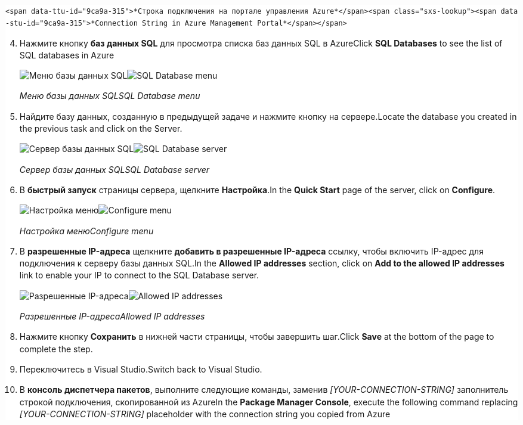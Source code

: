    <span data-ttu-id="9ca9a-315">*Строка подключения на портале управления Azure*</span><span class="sxs-lookup"><span data-stu-id="9ca9a-315">*Connection String in Azure Management Portal*</span></span>
4. <span data-ttu-id="9ca9a-316">Нажмите кнопку **баз данных SQL** для просмотра списка баз данных SQL в Azure</span><span class="sxs-lookup"><span data-stu-id="9ca9a-316">Click **SQL Databases** to see the list of SQL databases in Azure</span></span>

    <span data-ttu-id="9ca9a-317">![Меню базы данных SQL](maintainable-azure-websites-managing-change-and-scale/_static/image26.png "меню базы данных SQL")</span><span class="sxs-lookup"><span data-stu-id="9ca9a-317">![SQL Database menu](maintainable-azure-websites-managing-change-and-scale/_static/image26.png "SQL Database menu")</span></span>

    <span data-ttu-id="9ca9a-318">*Меню базы данных SQL*</span><span class="sxs-lookup"><span data-stu-id="9ca9a-318">*SQL Database menu*</span></span>
5. <span data-ttu-id="9ca9a-319">Найдите базу данных, созданную в предыдущей задаче и нажмите кнопку на сервере.</span><span class="sxs-lookup"><span data-stu-id="9ca9a-319">Locate the database you created in the previous task and click on the Server.</span></span>

    <span data-ttu-id="9ca9a-320">![Сервер базы данных SQL](maintainable-azure-websites-managing-change-and-scale/_static/image27.png "базы данных SQL server")</span><span class="sxs-lookup"><span data-stu-id="9ca9a-320">![SQL Database server](maintainable-azure-websites-managing-change-and-scale/_static/image27.png "SQL Database server")</span></span>

    <span data-ttu-id="9ca9a-321">*Сервер базы данных SQL*</span><span class="sxs-lookup"><span data-stu-id="9ca9a-321">*SQL Database server*</span></span>
6. <span data-ttu-id="9ca9a-322">В **быстрый запуск** страницы сервера, щелкните **Настройка**.</span><span class="sxs-lookup"><span data-stu-id="9ca9a-322">In the **Quick Start** page of the server, click on **Configure**.</span></span>

    <span data-ttu-id="9ca9a-323">![Настройка меню](maintainable-azure-websites-managing-change-and-scale/_static/image28.png "Настройка меню")</span><span class="sxs-lookup"><span data-stu-id="9ca9a-323">![Configure menu](maintainable-azure-websites-managing-change-and-scale/_static/image28.png "Configure menu")</span></span>

    <span data-ttu-id="9ca9a-324">*Настройка меню*</span><span class="sxs-lookup"><span data-stu-id="9ca9a-324">*Configure menu*</span></span>
7. <span data-ttu-id="9ca9a-325">В **разрешенные IP-адреса** щелкните **добавить в разрешенные IP-адреса** ссылку, чтобы включить IP-адрес для подключения к серверу базы данных SQL.</span><span class="sxs-lookup"><span data-stu-id="9ca9a-325">In the **Allowed IP addresses** section, click on **Add to the allowed IP addresses** link to enable your IP to connect to the SQL Database server.</span></span>

    <span data-ttu-id="9ca9a-326">![Разрешенные IP-адреса](maintainable-azure-websites-managing-change-and-scale/_static/image29.png "разрешенные IP-адреса")</span><span class="sxs-lookup"><span data-stu-id="9ca9a-326">![Allowed IP addresses](maintainable-azure-websites-managing-change-and-scale/_static/image29.png "Allowed IP addresses")</span></span>

    <span data-ttu-id="9ca9a-327">*Разрешенные IP-адреса*</span><span class="sxs-lookup"><span data-stu-id="9ca9a-327">*Allowed IP addresses*</span></span>
8. <span data-ttu-id="9ca9a-328">Нажмите кнопку **Сохранить** в нижней части страницы, чтобы завершить шаг.</span><span class="sxs-lookup"><span data-stu-id="9ca9a-328">Click **Save** at the bottom of the page to complete the step.</span></span>
9. <span data-ttu-id="9ca9a-329">Переключитесь в Visual Studio.</span><span class="sxs-lookup"><span data-stu-id="9ca9a-329">Switch back to Visual Studio.</span></span>
10. <span data-ttu-id="9ca9a-330">В **консоль диспетчера пакетов**, выполните следующие команды, заменив *[YOUR-CONNECTION-STRING]* заполнитель строкой подключения, скопированной из Azure</span><span class="sxs-lookup"><span data-stu-id="9ca9a-330">In the **Package Manager Console**, execute the following command replacing *[YOUR-CONNECTION-STRING]* placeholder with the connection string you copied from Azure</span></span>

